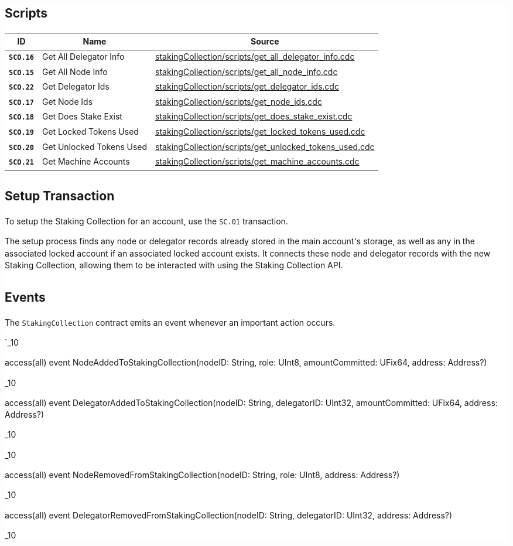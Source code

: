 ## Scripts[​](#scripts "Direct link to Scripts")

| ID | Name | Source |
| --- | --- | --- |
| **`SCO.16`** | Get All Delegator Info | [stakingCollection/scripts/get\_all\_delegator\_info.cdc](https://github.com/onflow/flow-core-contracts/blob/master/transactions/stakingCollection/scripts/get_all_delegator_info.cdc) |
| **`SCO.15`** | Get All Node Info | [stakingCollection/scripts/get\_all\_node\_info.cdc](https://github.com/onflow/flow-core-contracts/blob/master/transactions/stakingCollection/scripts/get_all_node_info.cdc) |
| **`SCO.22`** | Get Delegator Ids | [stakingCollection/scripts/get\_delegator\_ids.cdc](https://github.com/onflow/flow-core-contracts/blob/master/transactions/stakingCollection/scripts/get_delegator_ids.cdc) |
| **`SCO.17`** | Get Node Ids | [stakingCollection/scripts/get\_node\_ids.cdc](https://github.com/onflow/flow-core-contracts/blob/master/transactions/stakingCollection/scripts/get_node_ids.cdc) |
| **`SCO.18`** | Get Does Stake Exist | [stakingCollection/scripts/get\_does\_stake\_exist.cdc](https://github.com/onflow/flow-core-contracts/blob/master/transactions/stakingCollection/scripts/get_does_stake_exist.cdc) |
| **`SCO.19`** | Get Locked Tokens Used | [stakingCollection/scripts/get\_locked\_tokens\_used.cdc](https://github.com/onflow/flow-core-contracts/blob/master/transactions/stakingCollection/scripts/get_locked_tokens_used.cdc) |
| **`SCO.20`** | Get Unlocked Tokens Used | [stakingCollection/scripts/get\_unlocked\_tokens\_used.cdc](https://github.com/onflow/flow-core-contracts/blob/master/transactions/stakingCollection/scripts/get_unlocked_tokens_used.cdc) |
| **`SCO.21`** | Get Machine Accounts | [stakingCollection/scripts/get\_machine\_accounts.cdc](https://github.com/onflow/flow-core-contracts/blob/master/transactions/stakingCollection/scripts/get_machine_accounts.cdc) |

## Setup Transaction[​](#setup-transaction "Direct link to Setup Transaction")

To setup the Staking Collection for an account, use the `SC.01` transaction.

The setup process finds any node or delegator records already stored in the main account's storage,
as well as any in the associated locked account if an associated locked account exists.
It connects these node and delegator records with the new Staking Collection, allowing them
to be interacted with using the Staking Collection API.

## Events[​](#events "Direct link to Events")

The `StakingCollection` contract emits an event whenever an important action occurs.

`_10

access(all) event NodeAddedToStakingCollection(nodeID: String, role: UInt8, amountCommitted: UFix64, address: Address?)

_10

access(all) event DelegatorAddedToStakingCollection(nodeID: String, delegatorID: UInt32, amountCommitted: UFix64, address: Address?)

_10

_10

access(all) event NodeRemovedFromStakingCollection(nodeID: String, role: UInt8, address: Address?)

_10

access(all) event DelegatorRemovedFromStakingCollection(nodeID: String, delegatorID: UInt32, address: Address?)

_10
